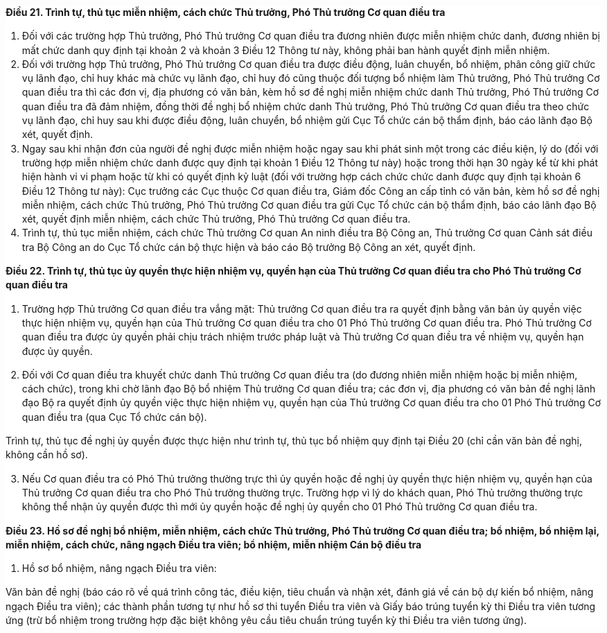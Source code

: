 **Điều 21. Trình tự, thủ tục miễn nhiệm, cách chức Thủ trưởng, Phó Thủ trưởng Cơ quan điều tra**

1. Đối với các trường hợp Thủ trưởng, Phó Thủ trưởng Cơ quan điều tra đương nhiên được miễn nhiệm chức danh, đương nhiên bị mất chức danh quy định tại khoản 2 và khoản 3 Điều 12 Thông tư này, không phải ban hành quyết định miễn nhiệm.
2. Đối với trường hợp Thủ trưởng, Phó Thủ trưởng Cơ quan điều tra được điều động, luân chuyển, bổ nhiệm, phân công giữ chức vụ lãnh đạo, chỉ huy khác mà chức vụ lãnh đạo, chỉ huy đó cũng thuộc đối tượng bổ nhiệm làm Thủ trưởng, Phó Thủ trưởng Cơ quan điều tra thì các đơn vị, địa phương có văn bản, kèm hồ sơ đề nghị miễn nhiệm chức danh Thủ trưởng, Phó Thủ trưởng Cơ quan điều tra đã đảm nhiệm, đồng thời đề nghị bổ nhiệm chức danh Thủ trưởng, Phó Thủ trưởng Cơ quan điều tra theo chức vụ lãnh đạo, chỉ huy sau khi được điều động, luân chuyển, bổ nhiệm gửi Cục Tổ chức cán bộ thẩm định, báo cáo lãnh đạo Bộ xét, quyết định.
3. Ngay sau khi nhận đơn của người đề nghị được miễn nhiệm hoặc ngay sau khi phát sinh một trong các điều kiện, lý do (đối với trường hợp miễn nhiệm chức danh được quy định tại khoản 1 Điều 12 Thông tư này) hoặc trong thời hạn 30 ngày kể từ khi phát hiện hành vi vi phạm hoặc từ khi có quyết định kỷ luật (đối với trường hợp cách chức chức danh được quy định tại khoản 6 Điều 12 Thông tư này): Cục trưởng các Cục thuộc Cơ quan điều tra, Giám đốc Công an cấp tỉnh có văn bản, kèm hồ sơ đề nghị miễn nhiệm, cách chức Thủ trưởng, Phó Thủ trưởng Cơ quan điều tra gửi Cục Tổ chức cán bộ thẩm định, báo cáo lãnh đạo Bộ xét, quyết định miễn nhiệm, cách chức Thủ trưởng, Phó Thủ trưởng Cơ quan điều tra.
4. Trình tự, thủ tục miễn nhiệm, cách chức Thủ trưởng Cơ quan An ninh điều tra Bộ Công an, Thủ trưởng Cơ quan Cảnh sát điều tra Bộ Công an do Cục Tổ chức cán bộ thực hiện và báo cáo Bộ trưởng Bộ Công an xét, quyết định.

**Điều 22. Trình tự, thủ tục ủy quyền thực hiện nhiệm vụ, quyền hạn của Thủ trưởng Cơ quan điều tra cho Phó Thủ trưởng Cơ quan điều tra**

1. Trường hợp Thủ trưởng Cơ quan điều tra vắng mặt: Thủ trưởng Cơ quan điều tra ra quyết định bằng văn bản ủy quyền việc thực hiện nhiệm vụ, quyền hạn của Thủ trưởng Cơ quan điều tra cho 01 Phó Thủ trưởng Cơ quan điều tra. Phó Thủ trưởng Cơ quan điều tra được ủy quyền phải chịu trách nhiệm trước pháp luật và Thủ trưởng Cơ quan điều tra về nhiệm vụ, quyền hạn được ủy quyền.

2. Đối với Cơ quan điều tra khuyết chức danh Thủ trưởng Cơ quan điều tra (do đương nhiên miễn nhiệm hoặc bị miễn nhiệm, cách chức), trong khi chờ lãnh đạo Bộ bổ nhiệm Thủ trưởng Cơ quan điều tra; các đơn vị, địa phương có văn bản đề nghị lãnh đạo Bộ ra quyết định ủy quyền việc thực hiện nhiệm vụ, quyền hạn của Thủ trưởng Cơ quan điều tra cho 01 Phó Thủ trưởng Cơ quan điều tra (qua Cục Tổ chức cán bộ).

Trình tự, thủ tục đề nghị ủy quyền được thực hiện như trình tự, thủ tục bổ nhiệm quy định tại Điều 20 (chỉ cần văn bản đề nghị, không cần hồ sơ).

3. Nếu Cơ quan điều tra có Phó Thủ trưởng thường trực thì ủy quyền hoặc đề nghị ủy quyền thực hiện nhiệm vụ, quyền hạn của Thủ trưởng Cơ quan điều tra cho Phó Thủ trưởng thường trực. Trường hợp vì lý do khách quan, Phó Thủ trưởng thường trực không thể nhận ủy quyền được thì mới ủy quyền hoặc đề nghị ủy quyền cho 01 Phó Thủ trưởng Cơ quan điều tra.

**Điều 23. Hồ sơ đề nghị bổ nhiệm, miễn nhiệm, cách chức Thủ trưởng, Phó Thủ trưởng Cơ quan điều tra; bổ nhiệm, bổ nhiệm lại, miễn nhiệm, cách chức, nâng ngạch Điều tra viên; bổ nhiệm, miễn nhiệm Cán bộ điều tra**

1. Hồ sơ bổ nhiệm, nâng ngạch Điều tra viên:

Văn bản đề nghị (báo cáo rõ về quá trình công tác, điều kiện, tiêu chuẩn và nhận xét, đánh giá về cán bộ dự kiến bổ nhiệm, nâng ngạch Điều tra viên); các thành phần tương tự như hồ sơ thi tuyển Điều tra viên và Giấy báo trúng tuyển kỳ thi Điều tra viên tương ứng (trừ bổ nhiệm trong trường hợp đặc biệt không yêu cầu tiêu chuẩn trúng tuyển kỳ thi Điều tra viên tương ứng).
